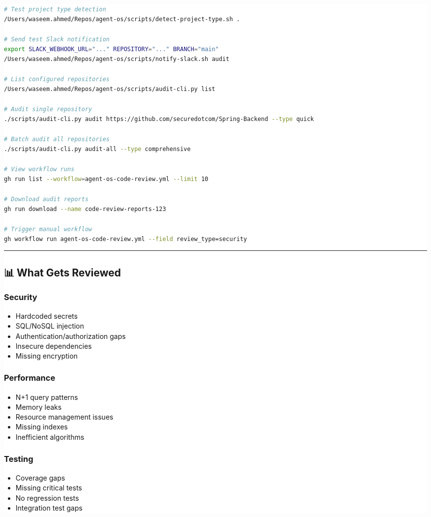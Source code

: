 ```bash
# Test project type detection
/Users/waseem.ahmed/Repos/agent-os/scripts/detect-project-type.sh .

# Send test Slack notification
export SLACK_WEBHOOK_URL="..." REPOSITORY="..." BRANCH="main"
/Users/waseem.ahmed/Repos/agent-os/scripts/notify-slack.sh audit

# List configured repositories
/Users/waseem.ahmed/Repos/agent-os/scripts/audit-cli.py list

# Audit single repository
./scripts/audit-cli.py audit https://github.com/securedotcom/Spring-Backend --type quick

# Batch audit all repositories
./scripts/audit-cli.py audit-all --type comprehensive

# View workflow runs
gh run list --workflow=agent-os-code-review.yml --limit 10

# Download audit reports
gh run download --name code-review-reports-123

# Trigger manual workflow
gh workflow run agent-os-code-review.yml --field review_type=security
```

---

## 📊 What Gets Reviewed

### Security
- Hardcoded secrets
- SQL/NoSQL injection
- Authentication/authorization gaps
- Insecure dependencies
- Missing encryption

### Performance
- N+1 query patterns
- Memory leaks
- Resource management issues
- Missing indexes
- Inefficient algorithms

### Testing
- Coverage gaps
- Missing critical tests
- No regression tests
- Integration test gaps
